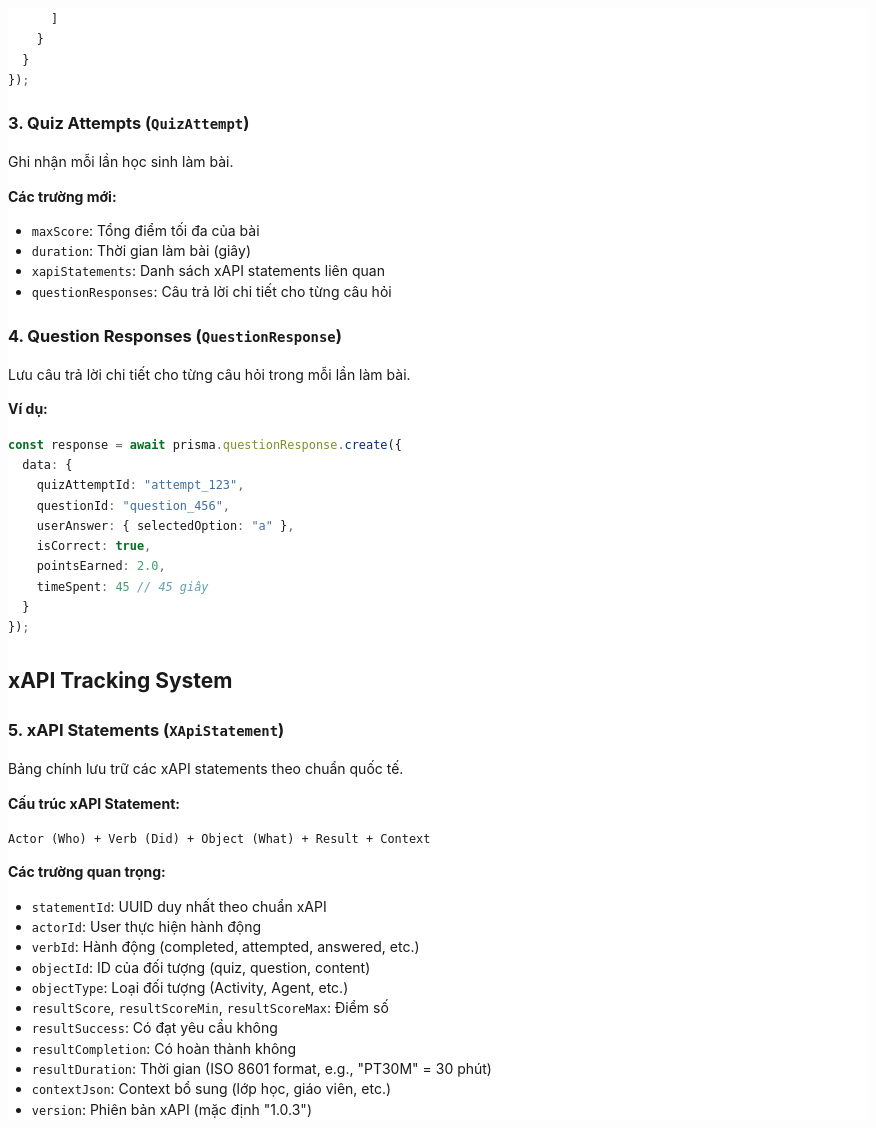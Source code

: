 ```typescript
      ]
    }
  }
});
```

### 3. Quiz Attempts (`QuizAttempt`)

Ghi nhận mỗi lần học sinh làm bài.

**Các trường mới:**
- `maxScore`: Tổng điểm tối đa của bài
- `duration`: Thời gian làm bài (giây)
- `xapiStatements`: Danh sách xAPI statements liên quan
- `questionResponses`: Câu trả lời chi tiết cho từng câu hỏi

### 4. Question Responses (`QuestionResponse`)

Lưu câu trả lời chi tiết cho từng câu hỏi trong mỗi lần làm bài.

**Ví dụ:**
```typescript
const response = await prisma.questionResponse.create({
  data: {
    quizAttemptId: "attempt_123",
    questionId: "question_456",
    userAnswer: { selectedOption: "a" },
    isCorrect: true,
    pointsEarned: 2.0,
    timeSpent: 45 // 45 giây
  }
});
```

## xAPI Tracking System

### 5. xAPI Statements (`XApiStatement`)

Bảng chính lưu trữ các xAPI statements theo chuẩn quốc tế.

**Cấu trúc xAPI Statement:**
```
Actor (Who) + Verb (Did) + Object (What) + Result + Context
```

**Các trường quan trọng:**
- `statementId`: UUID duy nhất theo chuẩn xAPI
- `actorId`: User thực hiện hành động
- `verbId`: Hành động (completed, attempted, answered, etc.)
- `objectId`: ID của đối tượng (quiz, question, content)
- `objectType`: Loại đối tượng (Activity, Agent, etc.)
- `resultScore`, `resultScoreMin`, `resultScoreMax`: Điểm số
- `resultSuccess`: Có đạt yêu cầu không
- `resultCompletion`: Có hoàn thành không
- `resultDuration`: Thời gian (ISO 8601 format, e.g., "PT30M" = 30 phút)
- `contextJson`: Context bổ sung (lớp học, giáo viên, etc.)
- `version`: Phiên bản xAPI (mặc định "1.0.3")
